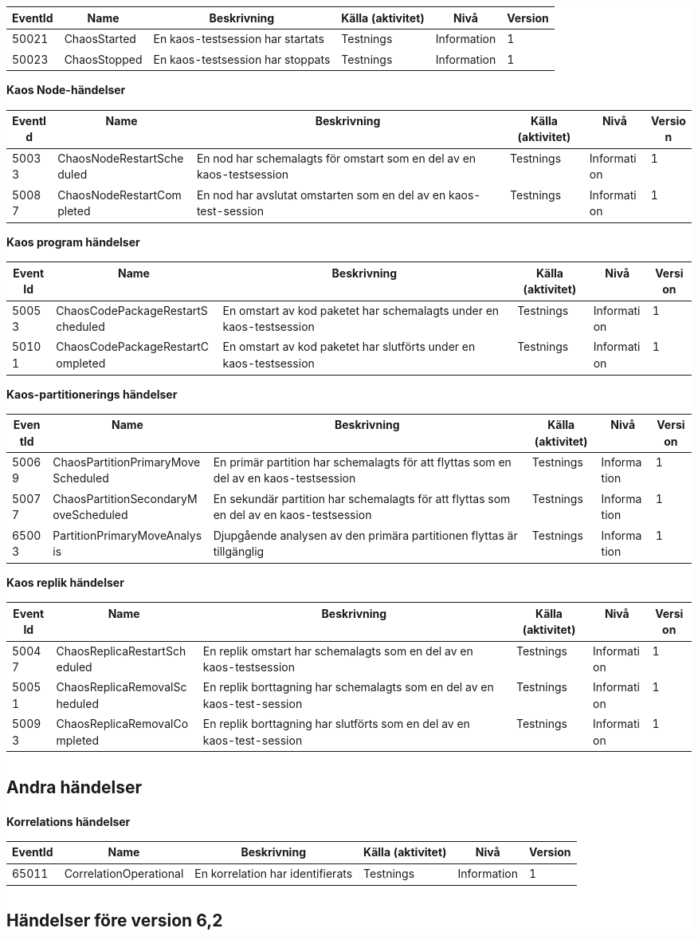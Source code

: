 | EventId | Name | Beskrivning |Källa (aktivitet) | Nivå | Version |
| --- | --- | ---| --- | --- | --- |
| 50021 | ChaosStarted | En kaos-testsession har startats | Testnings | Information | 1 |
| 50023 | ChaosStopped | En kaos-testsession har stoppats | Testnings | Information | 1 |

**Kaos Node-händelser**

| EventId | Name | Beskrivning |Källa (aktivitet) | Nivå | Version |
| --- | --- | ---| --- | --- | --- |
| 50033 | ChaosNodeRestartScheduled | En nod har schemalagts för omstart som en del av en kaos-testsession | Testnings | Information | 1 |
| 50087 | ChaosNodeRestartCompleted | En nod har avslutat omstarten som en del av en kaos-test-session | Testnings | Information | 1 |

**Kaos program händelser**

| EventId | Name | Beskrivning |Källa (aktivitet) | Nivå | Version |
| --- | --- | ---| --- | --- | --- |
| 50053 | ChaosCodePackageRestartScheduled | En omstart av kod paketet har schemalagts under en kaos-testsession | Testnings | Information | 1 |
| 50101 | ChaosCodePackageRestartCompleted | En omstart av kod paketet har slutförts under en kaos-testsession | Testnings | Information | 1 |

**Kaos-partitionerings händelser**

| EventId | Name | Beskrivning |Källa (aktivitet) | Nivå | Version |
| --- | --- | ---| --- | --- | --- |
| 50069 | ChaosPartitionPrimaryMoveScheduled | En primär partition har schemalagts för att flyttas som en del av en kaos-testsession | Testnings | Information | 1 |
| 50077 | ChaosPartitionSecondaryMoveScheduled | En sekundär partition har schemalagts för att flyttas som en del av en kaos-testsession | Testnings | Information | 1 |
| 65003 | PartitionPrimaryMoveAnalysis | Djupgående analysen av den primära partitionen flyttas är tillgänglig | Testnings | Information | 1 |

**Kaos replik händelser**

| EventId | Name | Beskrivning |Källa (aktivitet) | Nivå | Version |
| --- | --- | ---| --- | --- | --- |
| 50047 | ChaosReplicaRestartScheduled | En replik omstart har schemalagts som en del av en kaos-testsession | Testnings | Information | 1 |
| 50051 | ChaosReplicaRemovalScheduled | En replik borttagning har schemalagts som en del av en kaos-test-session | Testnings | Information | 1 |
| 50093 | ChaosReplicaRemovalCompleted | En replik borttagning har slutförts som en del av en kaos-test-session | Testnings | Information | 1 |

## <a name="other-events"></a>Andra händelser

**Korrelations händelser**

| EventId | Name | Beskrivning |Källa (aktivitet) | Nivå | Version |
| --- | --- | ---| --- | --- | --- |
| 65011 | CorrelationOperational | En korrelation har identifierats | Testnings | Information | 1 |

## <a name="events-prior-to-version-62"></a>Händelser före version 6,2
